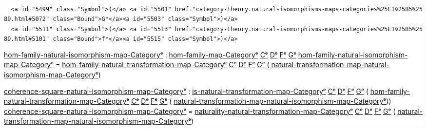       <a id="5499" class="Symbol">(</a> <a id="5501" href="category-theory.natural-isomorphisms-maps-categories%25E1%25B5%2589.html#5072" class="Bound">Gᵉ</a><a id="5503" class="Symbol">)</a>
      <a id="5511" class="Symbol">(</a> <a id="5513" href="category-theory.natural-isomorphisms-maps-categories%25E1%25B5%2589.html#5101" class="Bound">fᵉ</a><a id="5515" class="Symbol">)</a>

  <a id="5520" href="category-theory.natural-isomorphisms-maps-categories%25E1%25B5%2589.html#5520" class="Function">hom-family-natural-isomorphism-map-Categoryᵉ</a> <a id="5565" class="Symbol">:</a>
    <a id="5571" href="category-theory.natural-transformations-maps-categories%25E1%25B5%2589.html#1101" class="Function">hom-family-map-Categoryᵉ</a> <a id="5596" href="category-theory.natural-isomorphisms-maps-categories%25E1%25B5%2589.html#5015" class="Bound">Cᵉ</a> <a id="5599" href="category-theory.natural-isomorphisms-maps-categories%25E1%25B5%2589.html#5042" class="Bound">Dᵉ</a> <a id="5602" href="category-theory.natural-isomorphisms-maps-categories%25E1%25B5%2589.html#5069" class="Bound">Fᵉ</a> <a id="5605" href="category-theory.natural-isomorphisms-maps-categories%25E1%25B5%2589.html#5072" class="Bound">Gᵉ</a>
  <a id="5610" href="category-theory.natural-isomorphisms-maps-categories%25E1%25B5%2589.html#5520" class="Function">hom-family-natural-isomorphism-map-Categoryᵉ</a> <a id="5655" class="Symbol">=</a>
    <a id="5661" href="category-theory.natural-transformations-maps-categories%25E1%25B5%2589.html#1822" class="Function">hom-family-natural-transformation-map-Categoryᵉ</a> <a id="5709" href="category-theory.natural-isomorphisms-maps-categories%25E1%25B5%2589.html#5015" class="Bound">Cᵉ</a> <a id="5712" href="category-theory.natural-isomorphisms-maps-categories%25E1%25B5%2589.html#5042" class="Bound">Dᵉ</a> <a id="5715" href="category-theory.natural-isomorphisms-maps-categories%25E1%25B5%2589.html#5069" class="Bound">Fᵉ</a> <a id="5718" href="category-theory.natural-isomorphisms-maps-categories%25E1%25B5%2589.html#5072" class="Bound">Gᵉ</a>
      <a id="5727" class="Symbol">(</a> <a id="5729" href="category-theory.natural-isomorphisms-maps-categories%25E1%25B5%2589.html#5164" class="Function">natural-transformation-map-natural-isomorphism-map-Categoryᵉ</a><a id="5789" class="Symbol">)</a>

  <a id="5794" href="category-theory.natural-isomorphisms-maps-categories%25E1%25B5%2589.html#5794" class="Function">coherence-square-natural-isomorphism-map-Categoryᵉ</a> <a id="5845" class="Symbol">:</a>
    <a id="5851" href="category-theory.natural-transformations-maps-categories%25E1%25B5%2589.html#1300" class="Function">is-natural-transformation-map-Categoryᵉ</a> <a id="5891" href="category-theory.natural-isomorphisms-maps-categories%25E1%25B5%2589.html#5015" class="Bound">Cᵉ</a> <a id="5894" href="category-theory.natural-isomorphisms-maps-categories%25E1%25B5%2589.html#5042" class="Bound">Dᵉ</a> <a id="5897" href="category-theory.natural-isomorphisms-maps-categories%25E1%25B5%2589.html#5069" class="Bound">Fᵉ</a> <a id="5900" href="category-theory.natural-isomorphisms-maps-categories%25E1%25B5%2589.html#5072" class="Bound">Gᵉ</a>
      <a id="5909" class="Symbol">(</a> <a id="5911" href="category-theory.natural-transformations-maps-categories%25E1%25B5%2589.html#1822" class="Function">hom-family-natural-transformation-map-Categoryᵉ</a> <a id="5959" href="category-theory.natural-isomorphisms-maps-categories%25E1%25B5%2589.html#5015" class="Bound">Cᵉ</a> <a id="5962" href="category-theory.natural-isomorphisms-maps-categories%25E1%25B5%2589.html#5042" class="Bound">Dᵉ</a> <a id="5965" href="category-theory.natural-isomorphisms-maps-categories%25E1%25B5%2589.html#5069" class="Bound">Fᵉ</a> <a id="5968" href="category-theory.natural-isomorphisms-maps-categories%25E1%25B5%2589.html#5072" class="Bound">Gᵉ</a>
        <a id="5979" class="Symbol">(</a> <a id="5981" href="category-theory.natural-isomorphisms-maps-categories%25E1%25B5%2589.html#5164" class="Function">natural-transformation-map-natural-isomorphism-map-Categoryᵉ</a><a id="6041" class="Symbol">))</a>
  <a id="6046" href="category-theory.natural-isomorphisms-maps-categories%25E1%25B5%2589.html#5794" class="Function">coherence-square-natural-isomorphism-map-Categoryᵉ</a> <a id="6097" class="Symbol">=</a>
    <a id="6103" href="category-theory.natural-transformations-maps-categories%25E1%25B5%2589.html#2142" class="Function">naturality-natural-transformation-map-Categoryᵉ</a> <a id="6151" href="category-theory.natural-isomorphisms-maps-categories%25E1%25B5%2589.html#5015" class="Bound">Cᵉ</a> <a id="6154" href="category-theory.natural-isomorphisms-maps-categories%25E1%25B5%2589.html#5042" class="Bound">Dᵉ</a> <a id="6157" href="category-theory.natural-isomorphisms-maps-categories%25E1%25B5%2589.html#5069" class="Bound">Fᵉ</a> <a id="6160" href="category-theory.natural-isomorphisms-maps-categories%25E1%25B5%2589.html#5072" class="Bound">Gᵉ</a>
      <a id="6169" class="Symbol">(</a> <a id="6171" href="category-theory.natural-isomorphisms-maps-categories%25E1%25B5%2589.html#5164" class="Function">natural-transformation-map-natural-isomorphism-map-Categoryᵉ</a><a id="6231" class="Symbol">)</a>
